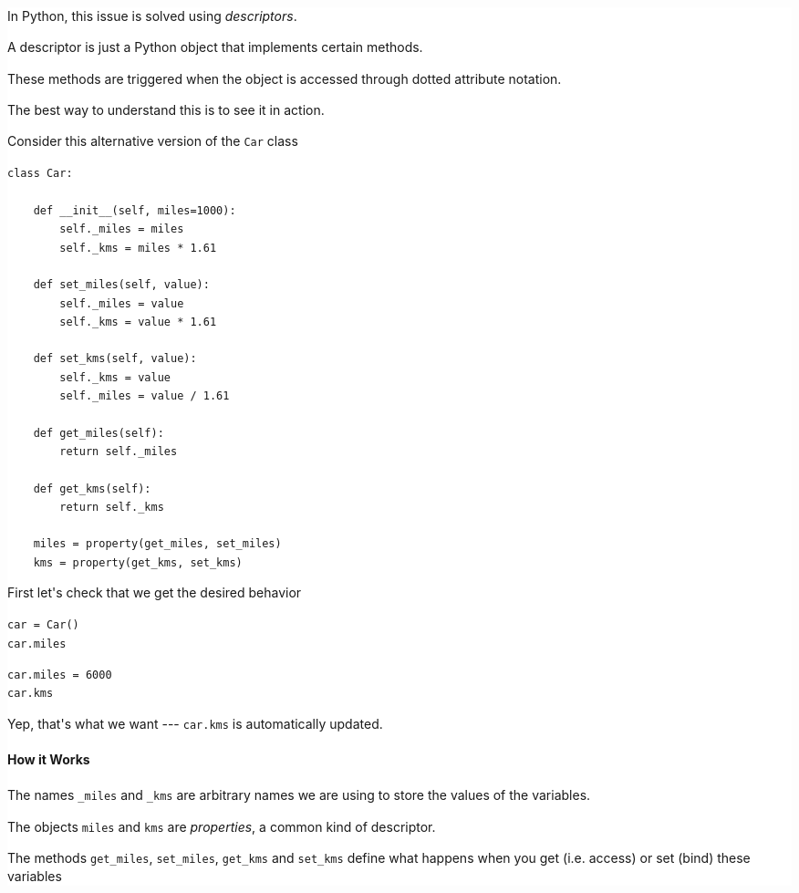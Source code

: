 In Python, this issue is solved using *descriptors*.

A descriptor is just a Python object that implements certain methods.

These methods are triggered when the object is accessed through dotted attribute notation.

The best way to understand this is to see it in action.

Consider this alternative version of the `Car` class

```{code-cell} python3
class Car:

    def __init__(self, miles=1000):
        self._miles = miles
        self._kms = miles * 1.61

    def set_miles(self, value):
        self._miles = value
        self._kms = value * 1.61

    def set_kms(self, value):
        self._kms = value
        self._miles = value / 1.61

    def get_miles(self):
        return self._miles

    def get_kms(self):
        return self._kms

    miles = property(get_miles, set_miles)
    kms = property(get_kms, set_kms)
```

First let's check that we get the desired behavior

```{code-cell} python3
car = Car()
car.miles
```

```{code-cell} python3
car.miles = 6000
car.kms
```

Yep, that's what we want --- `car.kms` is automatically updated.

#### How it Works

The names `_miles` and `_kms` are arbitrary names we are using to store the values of the variables.

The objects `miles` and `kms` are *properties*, a common kind of descriptor.

The methods `get_miles`, `set_miles`, `get_kms` and `set_kms` define
what happens when you get (i.e. access) or set (bind) these variables
